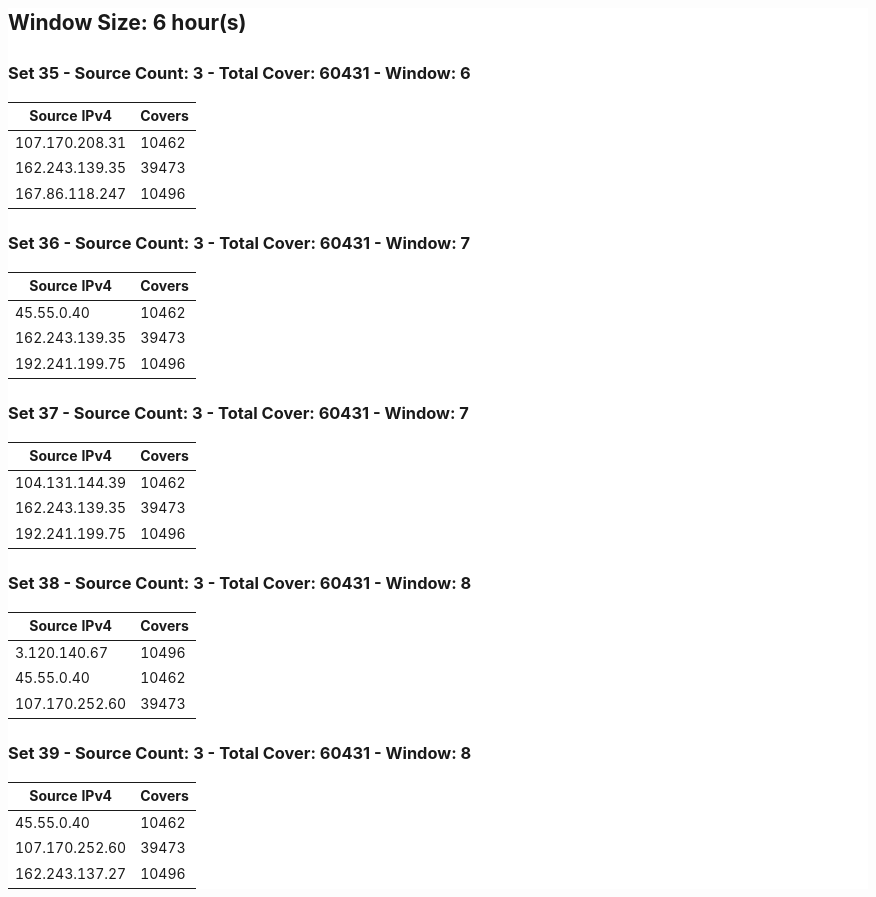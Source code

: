 ## Window Size: 6 hour(s)

### Set 35 - Source Count: 3 - Total Cover: 60431 - Window: 6

| Source IPv4 | Covers |
| --- | --- |
| 107.170.208.31 | 10462 |
| 162.243.139.35 | 39473 |
| 167.86.118.247 | 10496 |

### Set 36 - Source Count: 3 - Total Cover: 60431 - Window: 7

| Source IPv4 | Covers |
| --- | --- |
| 45.55.0.40 | 10462 |
| 162.243.139.35 | 39473 |
| 192.241.199.75 | 10496 |

### Set 37 - Source Count: 3 - Total Cover: 60431 - Window: 7

| Source IPv4 | Covers |
| --- | --- |
| 104.131.144.39 | 10462 |
| 162.243.139.35 | 39473 |
| 192.241.199.75 | 10496 |

### Set 38 - Source Count: 3 - Total Cover: 60431 - Window: 8

| Source IPv4 | Covers |
| --- | --- |
| 3.120.140.67 | 10496 |
| 45.55.0.40 | 10462 |
| 107.170.252.60 | 39473 |

### Set 39 - Source Count: 3 - Total Cover: 60431 - Window: 8

| Source IPv4 | Covers |
| --- | --- |
| 45.55.0.40 | 10462 |
| 107.170.252.60 | 39473 |
| 162.243.137.27 | 10496 |

